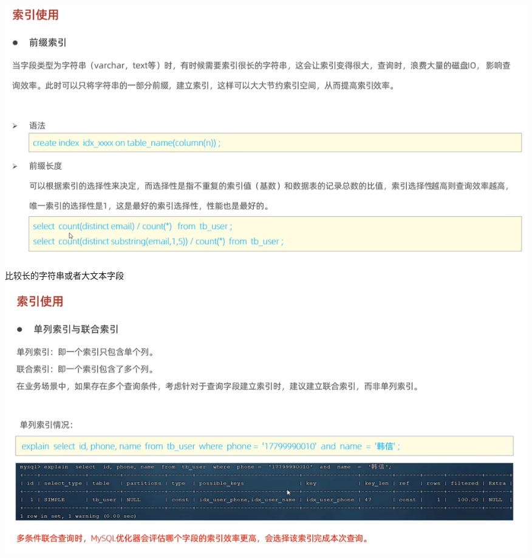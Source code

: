 
![1692188093979](image/索引/1692188093979.png)

比较长的字符串或者大文本字段

![1692189422090](image/索引/1692189422090.png)
